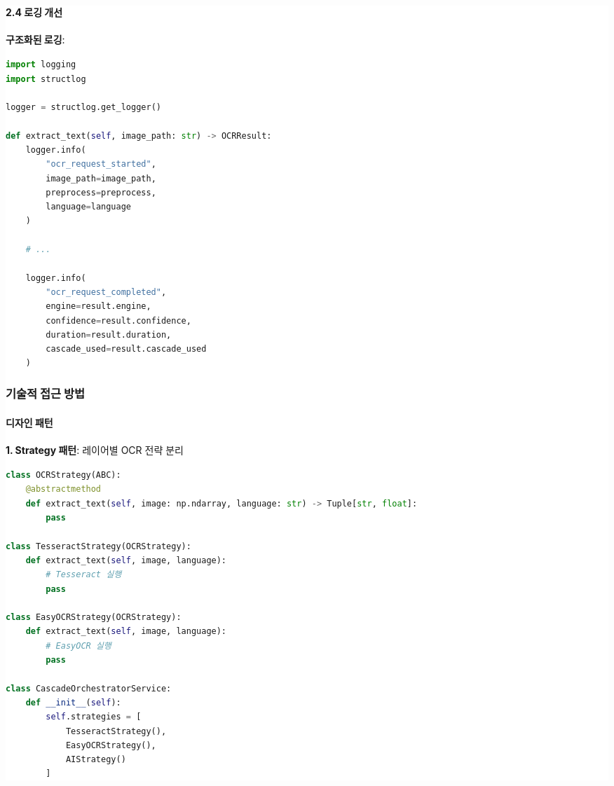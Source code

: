 #### 2.4 로깅 개선

**구조화된 로깅**:
```python
import logging
import structlog

logger = structlog.get_logger()

def extract_text(self, image_path: str) -> OCRResult:
    logger.info(
        "ocr_request_started",
        image_path=image_path,
        preprocess=preprocess,
        language=language
    )

    # ...

    logger.info(
        "ocr_request_completed",
        engine=result.engine,
        confidence=result.confidence,
        duration=result.duration,
        cascade_used=result.cascade_used
    )
```

### 기술적 접근 방법

#### 디자인 패턴

**1. Strategy 패턴**: 레이어별 OCR 전략 분리
```python
class OCRStrategy(ABC):
    @abstractmethod
    def extract_text(self, image: np.ndarray, language: str) -> Tuple[str, float]:
        pass

class TesseractStrategy(OCRStrategy):
    def extract_text(self, image, language):
        # Tesseract 실행
        pass

class EasyOCRStrategy(OCRStrategy):
    def extract_text(self, image, language):
        # EasyOCR 실행
        pass

class CascadeOrchestratorService:
    def __init__(self):
        self.strategies = [
            TesseractStrategy(),
            EasyOCRStrategy(),
            AIStrategy()
        ]
```
